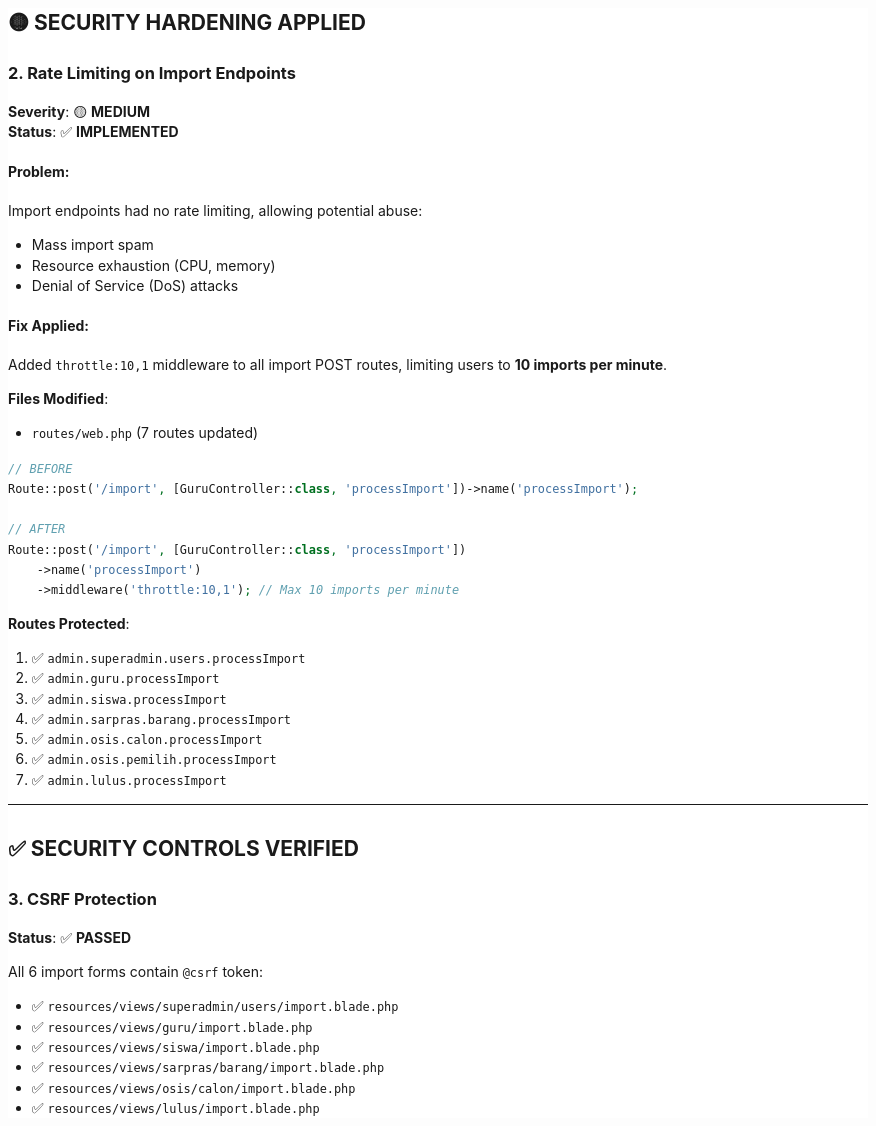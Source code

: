 
## 🟡 SECURITY HARDENING APPLIED

### 2. **Rate Limiting on Import Endpoints**

**Severity**: 🟡 **MEDIUM**  
**Status**: ✅ **IMPLEMENTED**

#### Problem:
Import endpoints had no rate limiting, allowing potential abuse:
- Mass import spam
- Resource exhaustion (CPU, memory)
- Denial of Service (DoS) attacks

#### Fix Applied:
Added `throttle:10,1` middleware to all import POST routes, limiting users to **10 imports per minute**.

**Files Modified**:
- `routes/web.php` (7 routes updated)

```php
// BEFORE
Route::post('/import', [GuruController::class, 'processImport'])->name('processImport');

// AFTER
Route::post('/import', [GuruController::class, 'processImport'])
    ->name('processImport')
    ->middleware('throttle:10,1'); // Max 10 imports per minute
```

**Routes Protected**:
1. ✅ `admin.superadmin.users.processImport`
2. ✅ `admin.guru.processImport`
3. ✅ `admin.siswa.processImport`
4. ✅ `admin.sarpras.barang.processImport`
5. ✅ `admin.osis.calon.processImport`
6. ✅ `admin.osis.pemilih.processImport`
7. ✅ `admin.lulus.processImport`

---

## ✅ SECURITY CONTROLS VERIFIED

### 3. **CSRF Protection**
**Status**: ✅ **PASSED**

All 6 import forms contain `@csrf` token:
- ✅ `resources/views/superadmin/users/import.blade.php`
- ✅ `resources/views/guru/import.blade.php`
- ✅ `resources/views/siswa/import.blade.php`
- ✅ `resources/views/sarpras/barang/import.blade.php`
- ✅ `resources/views/osis/calon/import.blade.php`
- ✅ `resources/views/lulus/import.blade.php`
